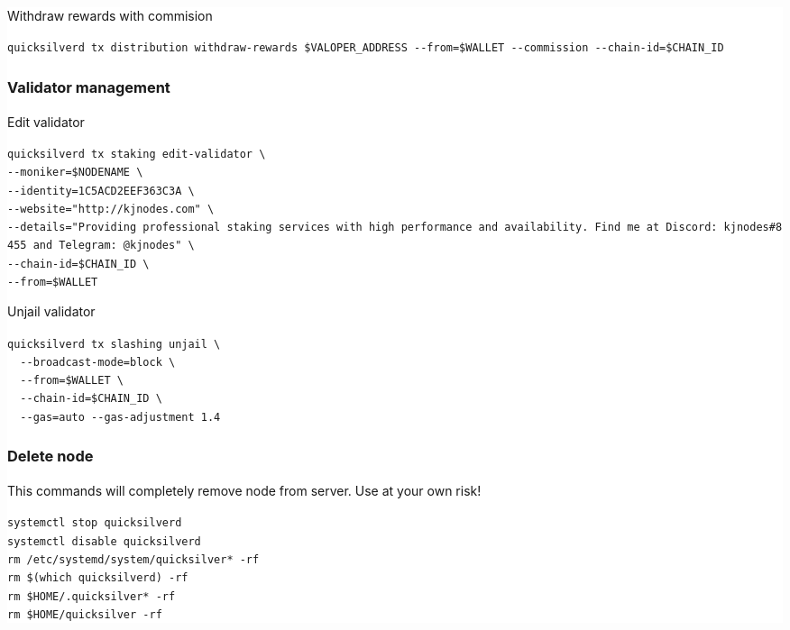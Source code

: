 Withdraw rewards with commision
```
quicksilverd tx distribution withdraw-rewards $VALOPER_ADDRESS --from=$WALLET --commission --chain-id=$CHAIN_ID
```

### Validator management
Edit validator
```
quicksilverd tx staking edit-validator \
--moniker=$NODENAME \
--identity=1C5ACD2EEF363C3A \
--website="http://kjnodes.com" \
--details="Providing professional staking services with high performance and availability. Find me at Discord: kjnodes#8455 and Telegram: @kjnodes" \
--chain-id=$CHAIN_ID \
--from=$WALLET
```

Unjail validator
```
quicksilverd tx slashing unjail \
  --broadcast-mode=block \
  --from=$WALLET \
  --chain-id=$CHAIN_ID \
  --gas=auto --gas-adjustment 1.4
```

### Delete node
This commands will completely remove node from server. Use at your own risk!
```
systemctl stop quicksilverd
systemctl disable quicksilverd
rm /etc/systemd/system/quicksilver* -rf
rm $(which quicksilverd) -rf
rm $HOME/.quicksilver* -rf
rm $HOME/quicksilver -rf
```
